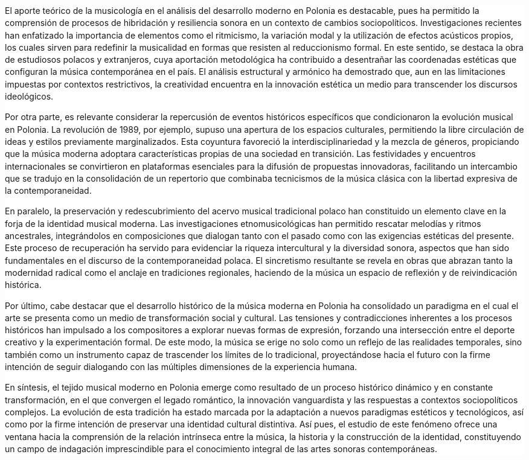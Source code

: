 El aporte teórico de la musicología en el análisis del desarrollo moderno en Polonia es destacable,
pues ha permitido la comprensión de procesos de hibridación y resiliencia sonora en un contexto de
cambios sociopolíticos. Investigaciones recientes han enfatizado la importancia de elementos como el
ritmicismo, la variación modal y la utilización de efectos acústicos propios, los cuales sirven para
redefinir la musicalidad en formas que resisten al reduccionismo formal. En este sentido, se destaca
la obra de estudiosos polacos y extranjeros, cuya aportación metodológica ha contribuido a
desentrañar las coordenadas estéticas que configuran la música contemporánea en el país. El análisis
estructural y armónico ha demostrado que, aun en las limitaciones impuestas por contextos
restrictivos, la creatividad encuentra en la innovación estética un medio para transcender los
discursos ideológicos.

Por otra parte, es relevante considerar la repercusión de eventos históricos específicos que
condicionaron la evolución musical en Polonia. La revolución de 1989, por ejemplo, supuso una
apertura de los espacios culturales, permitiendo la libre circulación de ideas y estilos previamente
marginalizados. Esta coyuntura favoreció la interdisciplinariedad y la mezcla de géneros,
propiciando que la música moderna adoptara características propias de una sociedad en transición.
Las festividades y encuentros internacionales se convirtieron en plataformas esenciales para la
difusión de propuestas innovadoras, facilitando un intercambio que se tradujo en la consolidación de
un repertorio que combinaba tecnicismos de la música clásica con la libertad expresiva de la
contemporaneidad.

En paralelo, la preservación y redescubrimiento del acervo musical tradicional polaco han
constituido un elemento clave en la forja de la identidad musical moderna. Las investigaciones
etnomusicológicas han permitido rescatar melodías y ritmos ancestrales, integrándolos en
composiciones que dialogan tanto con el pasado como con las exigencias estéticas del presente. Este
proceso de recuperación ha servido para evidenciar la riqueza intercultural y la diversidad sonora,
aspectos que han sido fundamentales en el discurso de la contemporaneidad polaca. El sincretismo
resultante se revela en obras que abrazan tanto la modernidad radical como el anclaje en tradiciones
regionales, haciendo de la música un espacio de reflexión y de reivindicación histórica.

Por último, cabe destacar que el desarrollo histórico de la música moderna en Polonia ha consolidado
un paradigma en el cual el arte se presenta como un medio de transformación social y cultural. Las
tensiones y contradicciones inherentes a los procesos históricos han impulsado a los compositores a
explorar nuevas formas de expresión, forzando una intersección entre el deporte creativo y la
experimentación formal. De este modo, la música se erige no solo como un reflejo de las realidades
temporales, sino también como un instrumento capaz de trascender los límites de lo tradicional,
proyectándose hacia el futuro con la firme intención de seguir dialogando con las múltiples
dimensiones de la experiencia humana.

En síntesis, el tejido musical moderno en Polonia emerge como resultado de un proceso histórico
dinámico y en constante transformación, en el que convergen el legado romántico, la innovación
vanguardista y las respuestas a contextos sociopolíticos complejos. La evolución de esta tradición
ha estado marcada por la adaptación a nuevos paradigmas estéticos y tecnológicos, así como por la
firme intención de preservar una identidad cultural distintiva. Así pues, el estudio de este
fenómeno ofrece una ventana hacia la comprensión de la relación intrínseca entre la música, la
historia y la construcción de la identidad, constituyendo un campo de indagación imprescindible para
el conocimiento integral de las artes sonoras contemporáneas.
